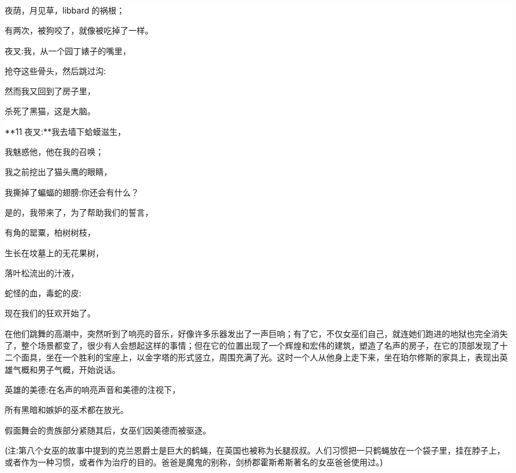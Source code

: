 夜荫，月见草，libbard 的祸根；

有两次，被狗咬了，就像被吃掉了一样。

夜叉:我，从一个园丁婊子的嘴里，

抢夺这些骨头，然后跳过沟:

然而我又回到了房子里，

杀死了黑猫，这是大脑。

**11 夜叉:**我去墙下蛤蟆滋生，

我魅惑他，他在我的召唤；

我之前挖出了猫头鹰的眼睛，

我撕掉了蝙蝠的翅膀:你还会有什么？

是的，我带来了，为了帮助我们的誓言，

有角的罂粟，柏树树枝，

生长在坟墓上的无花果树，

落叶松流出的汁液，

蛇怪的血，毒蛇的皮:

现在我们的狂欢开始了。

在他们跳舞的高潮中，突然听到了响亮的音乐，好像许多乐器发出了一声巨响；有了它，不仅女巫们自己，就连她们跑进的地狱也完全消失了，整个场景都变了，很少有人会想起这样的事情；但在它的位置出现了一个辉煌和宏伟的建筑，塑造了名声的房子，在它的顶部发现了十二个面具，坐在一个胜利的宝座上，以金字塔的形式竖立，周围充满了光。这时一个人从他身上走下来，坐在珀尔修斯的家具上，表现出英雄气概和男子气概，开始说话。

英雄的美德:在名声的响亮声音和美德的注视下，

所有黑暗和嫉妒的巫术都在放光。

假面舞会的贵族部分紧随其后，女巫们因美德而被驱逐。

(注:第八个女巫的故事中提到的克兰恩爵士是巨大的鹤蝇，在英国也被称为长腿叔叔。人们习惯把一只鹤蝇放在一个袋子里，挂在脖子上，或者作为一种习惯，或者作为治疗的目的。爸爸是魔鬼的别称，剑桥郡霍斯希斯著名的女巫爸爸使用过。)